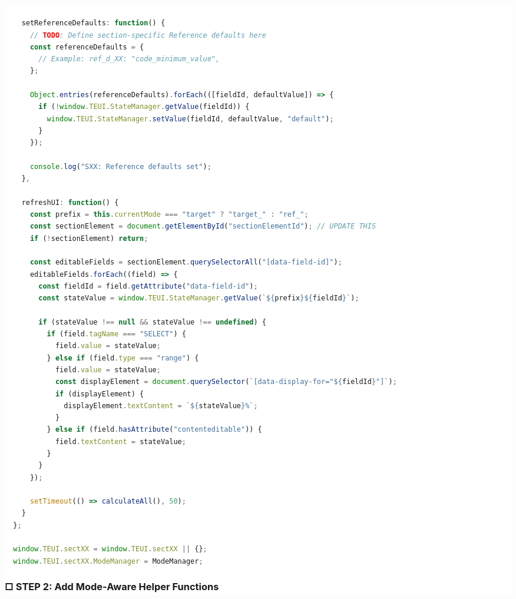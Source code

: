 ```javascript

    setReferenceDefaults: function() {
      // TODO: Define section-specific Reference defaults here
      const referenceDefaults = {
        // Example: ref_d_XX: "code_minimum_value",
      };

      Object.entries(referenceDefaults).forEach(([fieldId, defaultValue]) => {
        if (!window.TEUI.StateManager.getValue(fieldId)) {
          window.TEUI.StateManager.setValue(fieldId, defaultValue, "default");
        }
      });
      
      console.log("SXX: Reference defaults set");
    },

    refreshUI: function() {
      const prefix = this.currentMode === "target" ? "target_" : "ref_";
      const sectionElement = document.getElementById("sectionElementId"); // UPDATE THIS
      if (!sectionElement) return;
      
      const editableFields = sectionElement.querySelectorAll("[data-field-id]");
      editableFields.forEach((field) => {
        const fieldId = field.getAttribute("data-field-id");
        const stateValue = window.TEUI.StateManager.getValue(`${prefix}${fieldId}`);
        
        if (stateValue !== null && stateValue !== undefined) {
          if (field.tagName === "SELECT") {
            field.value = stateValue;
          } else if (field.type === "range") {
            field.value = stateValue;
            const displayElement = document.querySelector(`[data-display-for="${fieldId}"]`);
            if (displayElement) {
              displayElement.textContent = `${stateValue}%`;
            }
          } else if (field.hasAttribute("contenteditable")) {
            field.textContent = stateValue;
          }
        }
      });
      
      setTimeout(() => calculateAll(), 50);
    }
  };

  window.TEUI.sectXX = window.TEUI.sectXX || {};
  window.TEUI.sectXX.ModeManager = ModeManager;
```

### **□ STEP 2: Add Mode-Aware Helper Functions**
